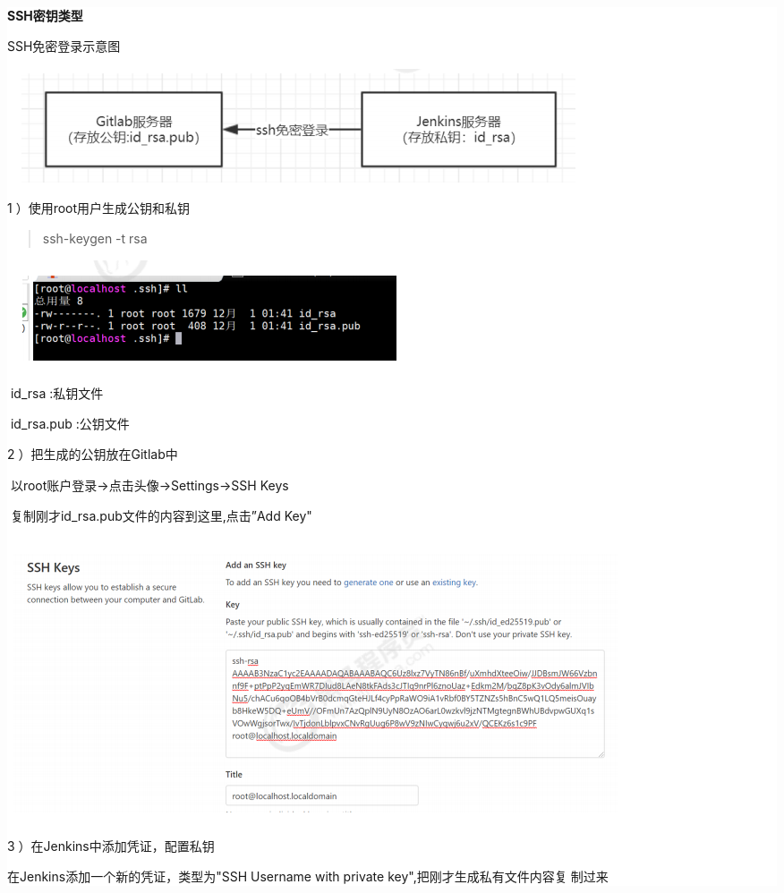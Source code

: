 **SSH密钥类型**

SSH免密登录示意图

![image-20210627001731874](https://github.com/HymesZhao/StudyNotes/blob/master/Jenkins/JenkinsPic/image-20210627001731874.png)

1 ）使用root用户生成公钥和私钥 

> ssh-keygen -t rsa

![image-20210627001822663](https://github.com/HymesZhao/StudyNotes/blob/master/Jenkins/JenkinsPic/image-20210627001822663.png)

​	id\_rsa :私钥文件

​	id\_rsa.pub :公钥文件

2 ）把生成的公钥放在Gitlab中

​	以root账户登录->点击头像->Settings->SSH Keys

​	复制刚才id\_rsa.pub文件的内容到这里,点击”Add Key"

![image-20210627001906641](https://github.com/HymesZhao/StudyNotes/blob/master/Jenkins/JenkinsPic/image-20210627001906641.png)

3 ）在Jenkins中添加凭证，配置私钥

在Jenkins添加一个新的凭证，类型为"SSH Username with private key",把刚才生成私有文件内容复 制过来
